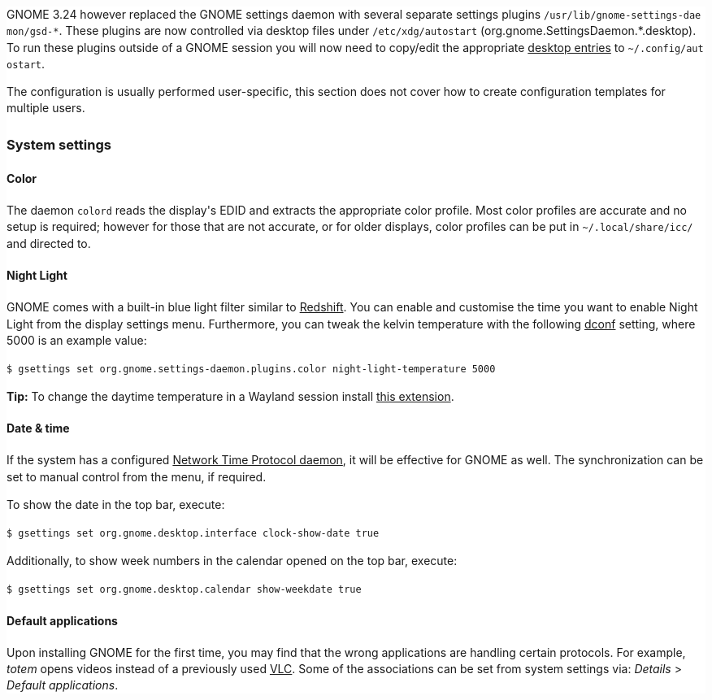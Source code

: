 GNOME 3.24 however replaced the GNOME settings daemon with several separate settings plugins `/usr/lib/gnome-settings-daemon/gsd-*`. These plugins are now controlled via desktop files under `/etc/xdg/autostart` (org.gnome.SettingsDaemon.*.desktop). To run these plugins outside of a GNOME session you will now need to copy/edit the appropriate [desktop entries](/index.php/Desktop_entries "Desktop entries") to `~/.config/autostart`.

The configuration is usually performed user-specific, this section does not cover how to create configuration templates for multiple users.

### System settings

#### Color

The daemon `colord` reads the display's EDID and extracts the appropriate color profile. Most color profiles are accurate and no setup is required; however for those that are not accurate, or for older displays, color profiles can be put in `~/.local/share/icc/` and directed to.

#### Night Light

GNOME comes with a built-in blue light filter similar to [Redshift](/index.php/Redshift "Redshift"). You can enable and customise the time you want to enable Night Light from the display settings menu. Furthermore, you can tweak the kelvin temperature with the following [dconf](https://www.archlinux.org/packages/?name=dconf) setting, where 5000 is an example value:

```
$ gsettings set org.gnome.settings-daemon.plugins.color night-light-temperature 5000

```

**Tip:** To change the daytime temperature in a Wayland session install [this extension](https://extensions.gnome.org/extension/1276/night-light-slider/).

#### Date & time

If the system has a configured [Network Time Protocol daemon](/index.php/Network_Time_Protocol_daemon "Network Time Protocol daemon"), it will be effective for GNOME as well. The synchronization can be set to manual control from the menu, if required.

To show the date in the top bar, execute:

```
$ gsettings set org.gnome.desktop.interface clock-show-date true

```

Additionally, to show week numbers in the calendar opened on the top bar, execute:

```
$ gsettings set org.gnome.desktop.calendar show-weekdate true

```

#### Default applications

Upon installing GNOME for the first time, you may find that the wrong applications are handling certain protocols. For example, *totem* opens videos instead of a previously used [VLC](/index.php/VLC "VLC"). Some of the associations can be set from system settings via: *Details* > *Default applications*.
